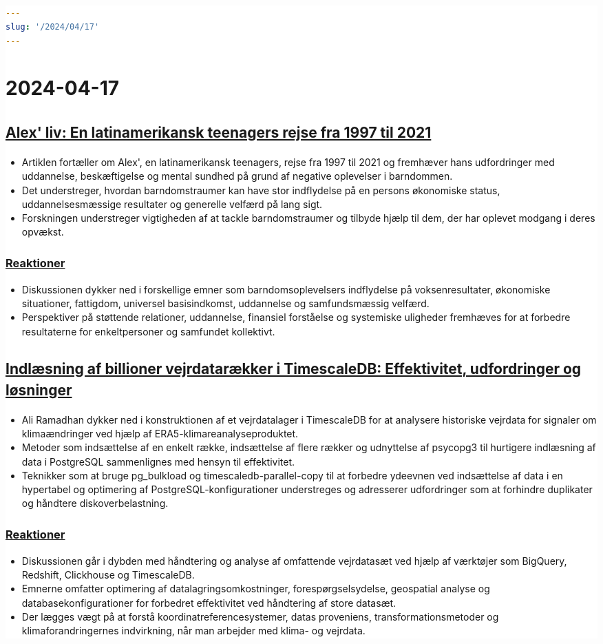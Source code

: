 ```yaml
---
slug: '/2024/04/17'
---
```


# 2024-04-17

## [Alex' liv: En latinamerikansk teenagers rejse fra 1997 til 2021](https://pudding.cool/2024/03/teenagers/)

- Artiklen fortæller om Alex', en latinamerikansk teenagers, rejse fra 1997 til 2021 og fremhæver hans udfordringer med uddannelse, beskæftigelse og mental sundhed på grund af negative oplevelser i barndommen.
- Det understreger, hvordan barndomstraumer kan have stor indflydelse på en persons økonomiske status, uddannelsesmæssige resultater og generelle velfærd på lang sigt.
- Forskningen understreger vigtigheden af at tackle barndomstraumer og tilbyde hjælp til dem, der har oplevet modgang i deres opvækst.

### [Reaktioner](https://news.ycombinator.com/item?id=40053774)

- Diskussionen dykker ned i forskellige emner som barndomsoplevelsers indflydelse på voksenresultater, økonomiske situationer, fattigdom, universel basisindkomst, uddannelse og samfundsmæssig velfærd.
- Perspektiver på støttende relationer, uddannelse, finansiel forståelse og systemiske uligheder fremhæves for at forbedre resultaterne for enkeltpersoner og samfundet kollektivt.

## [Indlæsning af billioner vejrdatarækker i TimescaleDB: Effektivitet, udfordringer og løsninger](https://aliramadhan.me/2024/03/31/trillion-rows.html)

- Ali Ramadhan dykker ned i konstruktionen af et vejrdatalager i TimescaleDB for at analysere historiske vejrdata for signaler om klimaændringer ved hjælp af ERA5-klimareanalyseproduktet.
- Metoder som indsættelse af en enkelt række, indsættelse af flere rækker og udnyttelse af psycopg3 til hurtigere indlæsning af data i PostgreSQL sammenlignes med hensyn til effektivitet.
- Teknikker som at bruge pg_bulkload og timescaledb-parallel-copy til at forbedre ydeevnen ved indsættelse af data i en hypertabel og optimering af PostgreSQL-konfigurationer understreges og adresserer udfordringer som at forhindre duplikater og håndtere diskoverbelastning.

### [Reaktioner](https://news.ycombinator.com/item?id=40051191)

- Diskussionen går i dybden med håndtering og analyse af omfattende vejrdatasæt ved hjælp af værktøjer som BigQuery, Redshift, Clickhouse og TimescaleDB.
- Emnerne omfatter optimering af datalagringsomkostninger, forespørgselsydelse, geospatial analyse og databasekonfigurationer for forbedret effektivitet ved håndtering af store datasæt.
- Der lægges vægt på at forstå koordinatreferencesystemer, datas proveniens, transformationsmetoder og klimaforandringernes indvirkning, når man arbejder med klima- og vejrdata.
